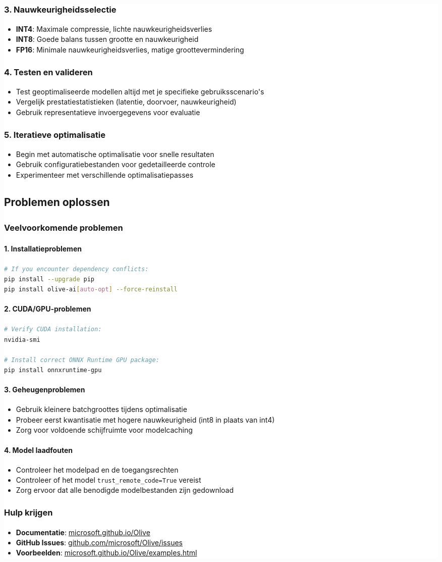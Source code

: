 ### 3. Nauwkeurigheidsselectie
- **INT4**: Maximale compressie, lichte nauwkeurigheidsverlies
- **INT8**: Goede balans tussen grootte en nauwkeurigheid
- **FP16**: Minimale nauwkeurigheidsverlies, matige groottevermindering

### 4. Testen en valideren
- Test geoptimaliseerde modellen altijd met je specifieke gebruiksscenario's
- Vergelijk prestatiestatistieken (latentie, doorvoer, nauwkeurigheid)
- Gebruik representatieve invoergegevens voor evaluatie

### 5. Iteratieve optimalisatie
- Begin met automatische optimalisatie voor snelle resultaten
- Gebruik configuratiebestanden voor gedetailleerde controle
- Experimenteer met verschillende optimalisatiepasses

## Problemen oplossen

### Veelvoorkomende problemen

#### 1. Installatieproblemen
```bash
# If you encounter dependency conflicts:
pip install --upgrade pip
pip install olive-ai[auto-opt] --force-reinstall
```

#### 2. CUDA/GPU-problemen
```bash
# Verify CUDA installation:
nvidia-smi

# Install correct ONNX Runtime GPU package:
pip install onnxruntime-gpu
```

#### 3. Geheugenproblemen
- Gebruik kleinere batchgroottes tijdens optimalisatie
- Probeer eerst kwantisatie met hogere nauwkeurigheid (int8 in plaats van int4)
- Zorg voor voldoende schijfruimte voor modelcaching

#### 4. Model laadfouten
- Controleer het modelpad en de toegangsrechten
- Controleer of het model `trust_remote_code=True` vereist
- Zorg ervoor dat alle benodigde modelbestanden zijn gedownload

### Hulp krijgen

- **Documentatie**: [microsoft.github.io/Olive](https://microsoft.github.io/Olive/)
- **GitHub Issues**: [github.com/microsoft/Olive/issues](https://github.com/microsoft/Olive/issues)
- **Voorbeelden**: [microsoft.github.io/Olive/examples.html](https://microsoft.github.io/Olive/examples.html)
